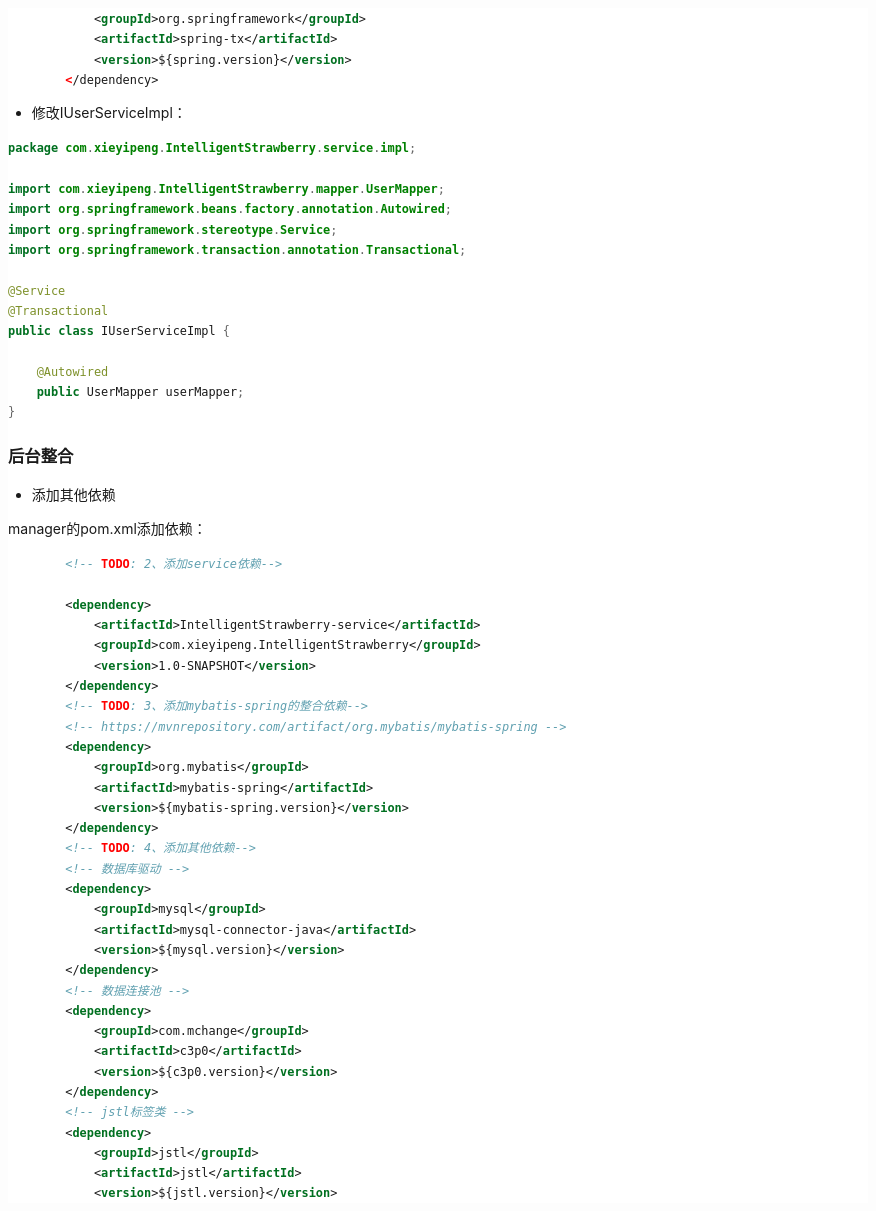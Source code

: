 ```xml
            <groupId>org.springframework</groupId>
            <artifactId>spring-tx</artifactId>
            <version>${spring.version}</version>
        </dependency>

```

-   修改IUserServiceImpl：

```java
package com.xieyipeng.IntelligentStrawberry.service.impl;

import com.xieyipeng.IntelligentStrawberry.mapper.UserMapper;
import org.springframework.beans.factory.annotation.Autowired;
import org.springframework.stereotype.Service;
import org.springframework.transaction.annotation.Transactional;

@Service
@Transactional
public class IUserServiceImpl {

    @Autowired
    public UserMapper userMapper;
}

```

### 后台整合

-   添加其他依赖

manager的pom.xml添加依赖：

```xml
 		<!-- TODO: 2、添加service依赖-->

        <dependency>
            <artifactId>IntelligentStrawberry-service</artifactId>
            <groupId>com.xieyipeng.IntelligentStrawberry</groupId>
            <version>1.0-SNAPSHOT</version>
        </dependency>
		<!-- TODO: 3、添加mybatis-spring的整合依赖-->
        <!-- https://mvnrepository.com/artifact/org.mybatis/mybatis-spring -->
        <dependency>
            <groupId>org.mybatis</groupId>
            <artifactId>mybatis-spring</artifactId>
            <version>${mybatis-spring.version}</version>
        </dependency>
        <!-- TODO: 4、添加其他依赖-->
        <!-- 数据库驱动 -->
        <dependency>
            <groupId>mysql</groupId>
            <artifactId>mysql-connector-java</artifactId>
            <version>${mysql.version}</version>
        </dependency>
        <!-- 数据连接池 -->
        <dependency>
            <groupId>com.mchange</groupId>
            <artifactId>c3p0</artifactId>
            <version>${c3p0.version}</version>
        </dependency>
        <!-- jstl标签类 -->
        <dependency>
            <groupId>jstl</groupId>
            <artifactId>jstl</artifactId>
            <version>${jstl.version}</version>
```